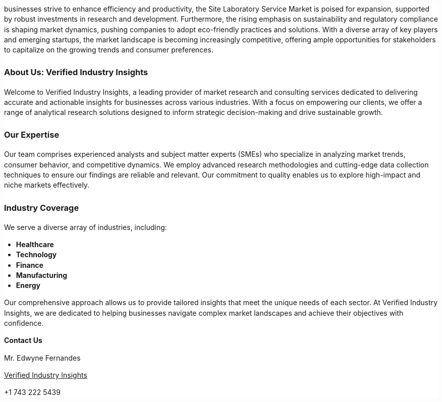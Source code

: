 businesses strive to enhance efficiency and productivity, the Site Laboratory Service Market is poised for expansion, supported by robust investments in research and development. Furthermore, the rising emphasis on sustainability and regulatory compliance is shaping market dynamics, pushing companies to adopt eco-friendly practices and solutions. With a diverse array of key players and emerging startups, the market landscape is becoming increasingly competitive, offering ample opportunities for stakeholders to capitalize on the growing trends and consumer preferences.</p><h3>About Us: Verified Industry Insights</h3><p>Welcome to Verified Industry Insights, a leading provider of market research and consulting services dedicated to delivering accurate and actionable insights for businesses across various industries. With a focus on empowering our clients, we offer a range of analytical research solutions designed to inform strategic decision-making and drive sustainable growth.</p><h3>Our Expertise</h3><p>Our team comprises experienced analysts and subject matter experts (SMEs) who specialize in analyzing market trends, consumer behavior, and competitive dynamics. We employ advanced research methodologies and cutting-edge data collection techniques to ensure our findings are reliable and relevant. Our commitment to quality enables us to explore high-impact and niche markets effectively.</p><h3>Industry Coverage</h3><p>We serve a diverse array of industries, including:</p><ul><li><strong>Healthcare</strong></li><li><strong>Technology</strong></li><li><strong>Finance</strong></li><li><strong>Manufacturing</strong></li><li><strong>Energy</strong></li></ul><p>Our comprehensive approach allows us to provide tailored insights that meet the unique needs of each sector. At Verified Industry Insights, we are dedicated to helping businesses navigate complex market landscapes and achieve their objectives with confidence.</p><p><strong>Contact Us</strong></p><p>Mr. Edwyne Fernandes</p><p><a href="https://www.verifiedindustryinsights.com/">Verified Industry Insights</a></p><p>+1 743 222 5439</p>
